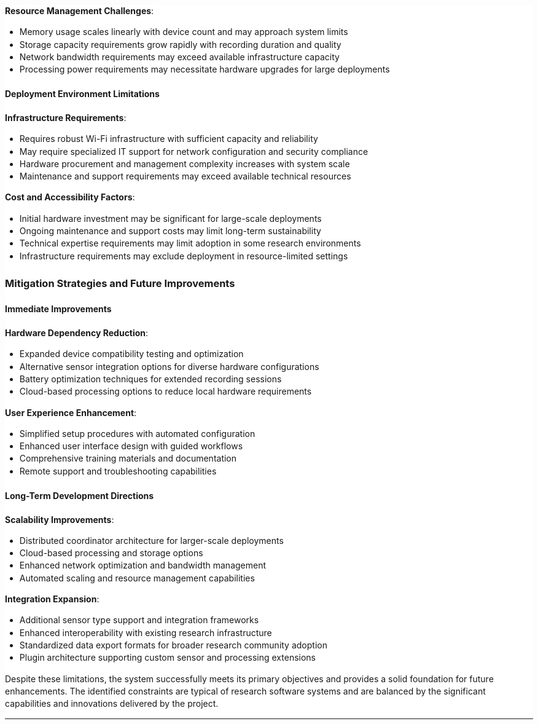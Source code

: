 **Resource Management Challenges**:
- Memory usage scales linearly with device count and may approach system limits
- Storage capacity requirements grow rapidly with recording duration and quality
- Network bandwidth requirements may exceed available infrastructure capacity
- Processing power requirements may necessitate hardware upgrades for large deployments

#### Deployment Environment Limitations

**Infrastructure Requirements**:
- Requires robust Wi-Fi infrastructure with sufficient capacity and reliability
- May require specialized IT support for network configuration and security compliance
- Hardware procurement and management complexity increases with system scale
- Maintenance and support requirements may exceed available technical resources

**Cost and Accessibility Factors**:
- Initial hardware investment may be significant for large-scale deployments
- Ongoing maintenance and support costs may limit long-term sustainability
- Technical expertise requirements may limit adoption in some research environments
- Infrastructure requirements may exclude deployment in resource-limited settings

### Mitigation Strategies and Future Improvements

#### Immediate Improvements

**Hardware Dependency Reduction**:
- Expanded device compatibility testing and optimization
- Alternative sensor integration options for diverse hardware configurations
- Battery optimization techniques for extended recording sessions
- Cloud-based processing options to reduce local hardware requirements

**User Experience Enhancement**:
- Simplified setup procedures with automated configuration
- Enhanced user interface design with guided workflows
- Comprehensive training materials and documentation
- Remote support and troubleshooting capabilities

#### Long-Term Development Directions

**Scalability Improvements**:
- Distributed coordinator architecture for larger-scale deployments
- Cloud-based processing and storage options
- Enhanced network optimization and bandwidth management
- Automated scaling and resource management capabilities

**Integration Expansion**:
- Additional sensor type support and integration frameworks
- Enhanced interoperability with existing research infrastructure
- Standardized data export formats for broader research community adoption
- Plugin architecture supporting custom sensor and processing extensions

Despite these limitations, the system successfully meets its primary objectives and provides a solid foundation for future enhancements. The identified constraints are typical of research software systems and are balanced by the significant capabilities and innovations delivered by the project.

---
